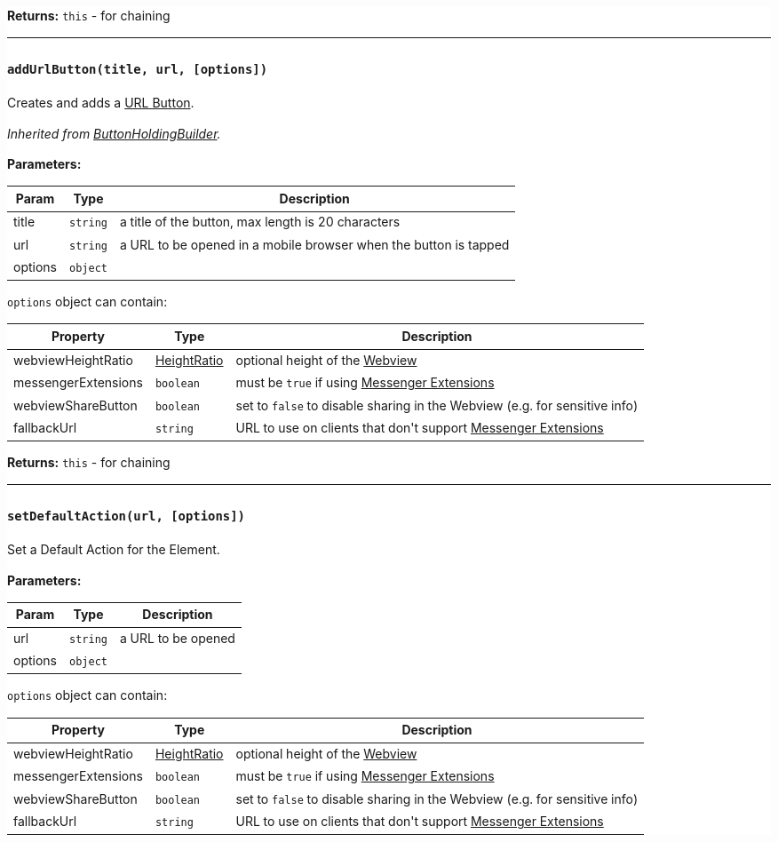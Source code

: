 **Returns:** `this` - for chaining
___

<a id="addurlbutton"></a>
###  `addUrlButton(title, url, [options])`

Creates and adds a [URL Button](https://developers.facebook.com/docs/messenger-platform/send-api-reference/url-button).

*Inherited from [ButtonHoldingBuilder](buttonholdingbuilder.md).*

**Parameters:**

| Param | Type | Description |
| ------ | ------ | ------ |
| title | `string`   | a title of the button, max length is 20 characters |
| url | `string` | a URL to be opened in a mobile browser when the button is tapped |
| options | `object` |  |

`options` object can contain:

| Property | Type | Description |
| ------ | ------ | ------ |
| webviewHeightRatio | [HeightRatio](../modules/webview.heightratio.md) | optional height of the [Webview](https://developers.facebook.com/docs/messenger-platform/send-api-reference/webview) |
| messengerExtensions | `boolean`   | must be `true` if using [Messenger Extensions](https://developers.facebook.com/docs/messenger-platform/send-api-reference/webview) |
| webviewShareButton | `boolean` | set to `false` to disable sharing in the Webview (e.g. for sensitive info) |
| fallbackUrl | `string`   | URL to use on clients that don't support [Messenger Extensions](https://developers.facebook.com/docs/messenger-platform/send-api-reference/webview) |

**Returns:** `this` - for chaining
___

<a id="setdefaultaction"></a>
###  `setDefaultAction(url, [options])`

Set a Default Action for the Element.

**Parameters:**

| Param | Type | Description |
| ------ | ------ | ------ |
| url | `string` | a URL to be opened |
| options | `object` |  |

`options` object can contain:

| Property | Type | Description |
| ------ | ------ | ------ |
| webviewHeightRatio | [HeightRatio](../modules/webview.heightratio.md) | optional height of the [Webview](https://developers.facebook.com/docs/messenger-platform/send-api-reference/webview) |
| messengerExtensions | `boolean`   | must be `true` if using [Messenger Extensions](https://developers.facebook.com/docs/messenger-platform/send-api-reference/webview) |
| webviewShareButton | `boolean` | set to `false` to disable sharing in the Webview (e.g. for sensitive info) |
| fallbackUrl | `string`   | URL to use on clients that don't support [Messenger Extensions](https://developers.facebook.com/docs/messenger-platform/send-api-reference/webview) |
